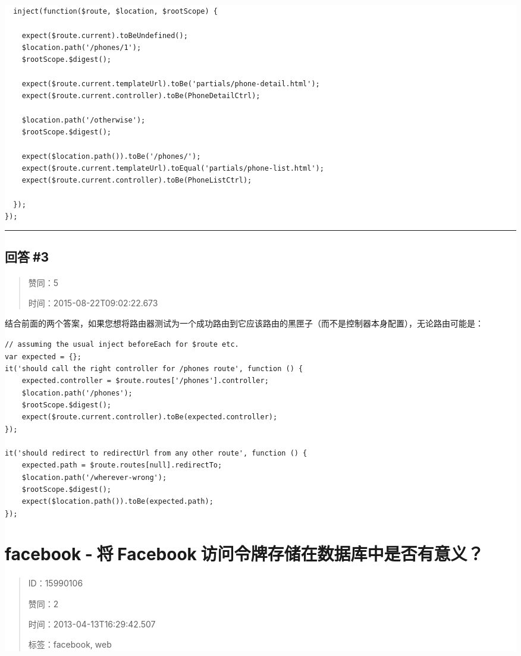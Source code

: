 ```
  inject(function($route, $location, $rootScope) {

    expect($route.current).toBeUndefined();
    $location.path('/phones/1');
    $rootScope.$digest();

    expect($route.current.templateUrl).toBe('partials/phone-detail.html');
    expect($route.current.controller).toBe(PhoneDetailCtrl);

    $location.path('/otherwise');
    $rootScope.$digest();

    expect($location.path()).toBe('/phones/');
    expect($route.current.templateUrl).toEqual('partials/phone-list.html');
    expect($route.current.controller).toBe(PhoneListCtrl);

  });
}); 
```

* * *

## 回答 #3

> 赞同：5
> 
> 时间：2015-08-22T09:02:22.673

结合前面的两个答案，如果您想将路由器测试为一个成功路由到它应该路由的黑匣子（而不是控制器本身配置），无论路由可能是：

```
// assuming the usual inject beforeEach for $route etc.
var expected = {};
it('should call the right controller for /phones route', function () { 
    expected.controller = $route.routes['/phones'].controller;
    $location.path('/phones');
    $rootScope.$digest();
    expect($route.current.controller).toBe(expected.controller);
});

it('should redirect to redirectUrl from any other route', function () {
    expected.path = $route.routes[null].redirectTo;
    $location.path('/wherever-wrong');
    $rootScope.$digest();
    expect($location.path()).toBe(expected.path);
}); 
```

# facebook - 将 Facebook 访问令牌存储在数据库中是否有意义？

> ID：15990106
> 
> 赞同：2
> 
> 时间：2013-04-13T16:29:42.507
> 
> 标签：facebook, web
